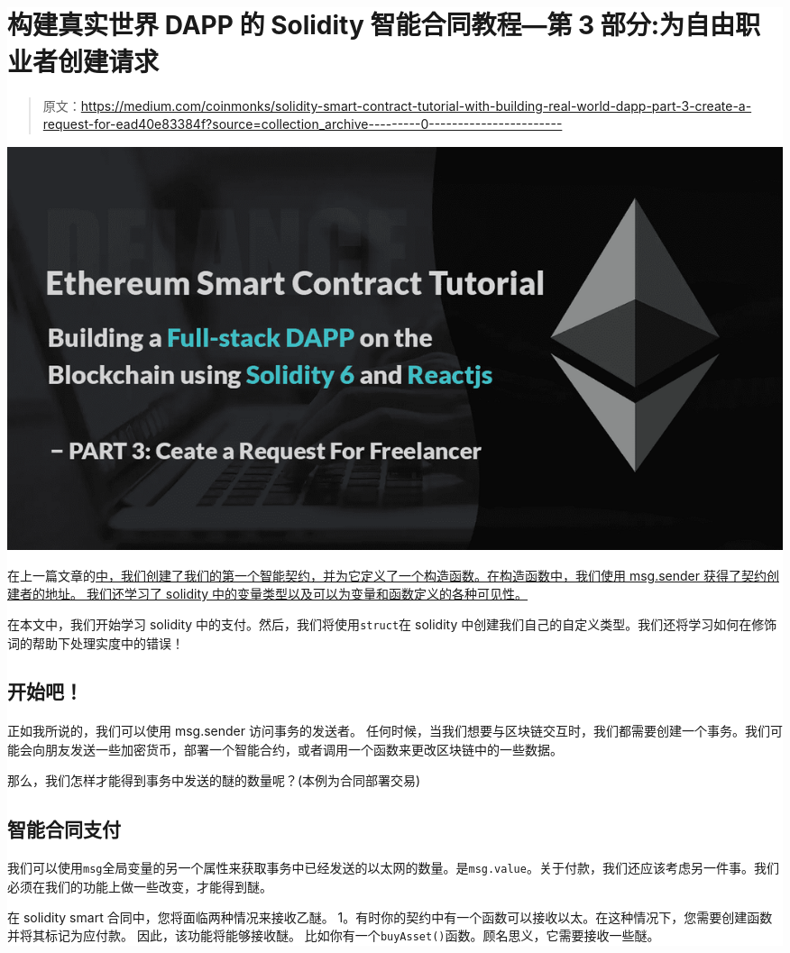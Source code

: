 # 构建真实世界 DAPP 的 Solidity 智能合同教程—第 3 部分:为自由职业者创建请求

> 原文：<https://medium.com/coinmonks/solidity-smart-contract-tutorial-with-building-real-world-dapp-part-3-create-a-request-for-ead40e83384f?source=collection_archive---------0----------------------->

![](img/5580542a81937307feef80ed56b3eebf.png)

在上一篇文章的[中，我们创建了我们的第一个智能契约，并为它定义了一个构造函数。在构造函数中，我们使用 msg.sender 获得了契约创建者的地址。
我们还学习了 solidity 中的变量类型以及可以为变量和函数定义的各种可见性。](/coinmonks/solidity-smart-contract-tutorial-with-building-real-world-dapp-part-2-create-your-first-contract-e7cd4fdf4e98)

在本文中，我们开始学习 solidity 中的支付。然后，我们将使用`struct`在 solidity 中创建我们自己的自定义类型。我们还将学习如何在修饰词的帮助下处理实度中的错误！

## 开始吧！

正如我所说的，我们可以使用 msg.sender 访问事务的发送者。
任何时候，当我们想要与区块链交互时，我们都需要创建一个事务。我们可能会向朋友发送一些加密货币，部署一个智能合约，或者调用一个函数来更改区块链中的一些数据。

那么，我们怎样才能得到事务中发送的醚的数量呢？(本例为合同部署交易)

## 智能合同支付

我们可以使用`msg`全局变量的另一个属性来获取事务中已经发送的以太网的数量。是`msg.value`。关于付款，我们还应该考虑另一件事。我们必须在我们的功能上做一些改变，才能得到醚。

在 solidity smart 合同中，您将面临两种情况来接收乙醚。
1。有时你的契约中有一个函数可以接收以太。在这种情况下，您需要创建函数并将其标记为应付款。
因此，该功能将能够接收醚。
比如你有一个`buyAsset()`函数。顾名思义，它需要接收一些醚。
